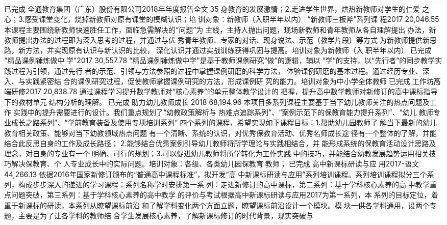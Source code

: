 已完成
全通教育集团（广东）股份有限公司2018年年度报告全文
35
身教育的发展激情；2.走进学生世界，烘热新教师对学生的仁爱
之心；3.感受课堂变化，烧掉新教师对原有课堂的模糊认识；培
训对象：新教师（入职半年以内）
“新教师三板斧”系列课
程2017
20,046.55
本课程主要围绕新教师快速胜任工作，面临急需解决的“问题”为
主线，主持人抛出问题，现场新教师和青年教师从各自理解提出
办法，新教师提出办法的过程即为深入思考的过程，并通过与优
秀青年教师、专家的对话、现身说法、示范（教学片段）等方式
为新教师提供新思路，新方法，并实现原有认识与新认识的比较，
深化认识并通过实战训练获得巩固与提高。培训对象为新教师（入
职半年以内）
已完成
“精品课例锤炼做中
学”2017
30,557.78
“精品课例锤炼做中学”是基于教师课例研究“做”的逻辑，辅以
“学”的支持，以“先行者”的同步教学实践过程为引领，通过先行
者的示范、引领与方法参照的过程中掌握课例研磨的科学方法，
体验课例研磨的基本过程。通过经历专业、深入、与实践紧密结
合的课例研究过程，促使教师掌握课例研究的方法，形成课例研
究的能力。培训对象为中小学全体教师
已完成
工作坊高端研修2017
20,838.78
通过课程学习提升数学教师对“核心素养”的单元整体教学设计的
把握，提升高中数学教师对新修订的高中课标指导下的教材单元
结构分析的理解。
已完成
助力幼儿教师成长
2018
68,194.96
本项目多系列课程主要基于当下幼儿教师关注的热点问题及工作
实践中的提升需要进行的设计。我们重点规划了“幼教政策解析与
热难点追踪系列”、“案例示范下的保教育能力提升系列”、“幼儿
教师专业成长之路系列”、“学前教育装备及使用专项培训系列”
四个系列的课程，希望实现如下课程目标：1.帮助幼儿园教师了
解当下最新的幼儿教育相关政策、能够对当下幼教领域热点问题
有一个清晰、系统的认识，对优秀保教育活动、优秀名师成长途
径有一个整体的了解，并能结合此反思自身的工作及成长路径；
2.能够结合优秀案例引导幼儿教师将所学理论与实践相结合，并
能形成系统的保教育活动设计思路及理念，对自身的专业有一个
明确、可行的规划；3.可以促进幼儿教师将所学转化为工作实践
中的技巧，并能结合幼教发展趋势运用相关技巧解决保教育、个
人专业成长中的实际问题。培训对象：各级、各类幼儿园保教育
教师；
已完成
高中新课标研读与应
用2017-语文
44,266.13
依据2016年国家新修订颁布的“普通高中课程标准”，拟开发“高
中新课标研读与应用”系列培训课程。系列培训课程拟分三个系
列，构成步步深入的递进的学习课程：系列名称学时安排第一系
列：走进新修订的高中课标，第二系列：基于学科核心素养的高
中教学重点问题突破，第三系列：基于学科核心素养的高中教学
的评价与考试根据高中新课标研读与应用2017为第一系列，本
系列的目标定位，着重于新课标的研读，本系列从瞭望课标前沿
和了解学科变化两个方面立题，瞭望课标前沿设计一个模块。模
块一供各学科通用，设两个专题，主要是为了让各学科的教师结
合学生发展核心素养，了解新课标修订的时代背景，现实突破与